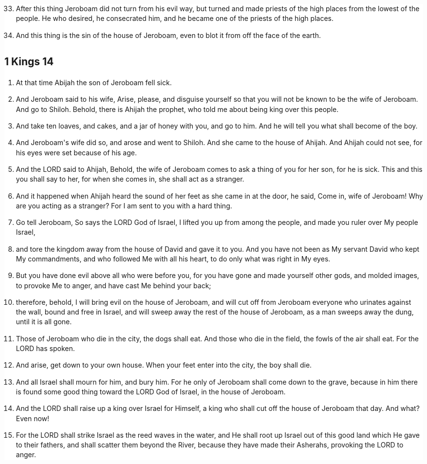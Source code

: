 33. After this thing Jeroboam did not turn from his evil way, but turned and made priests of the high places from the lowest of the people. He who desired, he consecrated him, and he became one of the priests of the high places.

34. And this thing is the sin of the house of Jeroboam, even to blot it from off the face of the earth.  

## 1 Kings 14

1. At that time Abijah the son of Jeroboam fell sick.

2. And Jeroboam said to his wife, Arise, please, and disguise yourself so that you will not be known to be the wife of Jeroboam. And go to Shiloh. Behold, there is Ahijah the prophet, who told me about being king over this people.

3. And take ten loaves, and cakes, and a jar of honey with you, and go to him. And he will tell you what shall become of the boy.

4. And Jeroboam's wife did so, and arose and went to Shiloh. And she came to the house of Ahijah. And Ahijah could not see, for his eyes were set because of his age.

5. And the LORD said to Ahijah, Behold, the wife of Jeroboam comes to ask a thing of you for her son, for he is sick. This and this you shall say to her, for when she comes in, she shall act as a stranger.

6. And it happened when Ahijah heard the sound of her feet as she came in at the door, he said, Come in, wife of Jeroboam! Why are you acting as a stranger? For I am sent to you with a hard thing.   

7. Go tell Jeroboam, So says the LORD God of Israel, I lifted you up from among the people, and made you ruler over My people Israel,

8. and tore the kingdom away from the house of David and gave it to you. And you have not been as My servant David who kept My commandments, and who followed Me with all his heart, to do only what was right in My eyes.

9. But you have done evil above all who were before you, for you have gone and made yourself other gods, and molded images, to provoke Me to anger, and have cast Me behind your back;

10. therefore, behold, I will bring evil on the house of Jeroboam, and will cut off from Jeroboam everyone who urinates against the wall, bound and free in Israel, and will sweep away the rest of the house of Jeroboam, as a man sweeps away the dung, until it is all gone.

11. Those of Jeroboam who die in the city, the dogs shall eat. And those who die in the field, the fowls of the air shall eat. For the LORD has spoken.

12. And arise, get down to your own house. When your feet enter into the city, the boy shall die.

13. And all Israel shall mourn for him, and bury him. For he only of Jeroboam shall come down to the grave, because in him there is found some good thing toward the LORD God of Israel, in the house of Jeroboam.

14. And the LORD shall raise up a king over Israel for Himself, a king who shall cut off the house of Jeroboam that day. And what? Even now!

15. For the LORD shall strike Israel as the reed waves in the water, and He shall root up Israel out of this good land which He gave to their fathers, and shall scatter them beyond the River, because they have made their Asherahs, provoking the LORD to anger.
